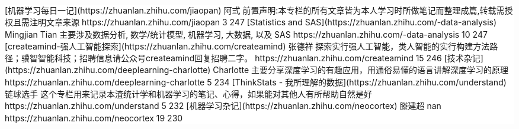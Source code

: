<tr>
<td>[机器学习每日一记](https://zhuanlan.zhihu.com/jiaopan)</td>
<td>阿弎</td>
<td>前置声明:本专栏的所有文章皆为本人学习时所做笔记而整理成篇,转载需授权且需注明文章来源</td>
<td>https://zhuanlan.zhihu.com/jiaopan</td>
<td>3</td>
<td>247</td>
</tr>

<tr>
<td>[Statistics and SAS](https://zhuanlan.zhihu.com/-data-analysis)</td>
<td>Mingjian Tian</td>
<td>主要涉及数据分析, 数学/统计模型, 机器学习, 大数据, 以及 SAS</td>
<td>https://zhuanlan.zhihu.com/-data-analysis</td>
<td>10</td>
<td>247</td>
</tr>

<tr>
<td>[createamind-强人工智能探索](https://zhuanlan.zhihu.com/createamind)</td>
<td>张德祥</td>
<td>探索实行强人工智能，类人智能的实行构建方法路径；骥智智能科技；招聘信息请公众号createamind回复招聘二字。</td>
<td>https://zhuanlan.zhihu.com/createamind</td>
<td>15</td>
<td>246</td>
</tr>

<tr>
<td>[技术杂记](https://zhuanlan.zhihu.com/deeplearning-charlotte)</td>
<td>Charlotte</td>
<td>主要分享深度学习的有趣应用，用通俗易懂的语言讲解深度学习的原理</td>
<td>https://zhuanlan.zhihu.com/deeplearning-charlotte</td>
<td>5</td>
<td>234</td>
</tr>

<tr>
<td>[ThinkStats - 我所理解的数据](https://zhuanlan.zhihu.com/understand)</td>
<td>链球选手</td>
<td>这个专栏用来记录本渣统计学和机器学习的笔记、心得，如果能对其他人有所帮助自然是好</td>
<td>https://zhuanlan.zhihu.com/understand</td>
<td>5</td>
<td>232</td>
</tr>

<tr>
<td>[机器学习杂记](https://zhuanlan.zhihu.com/neocortex)</td>
<td>滕建超</td>
<td>nan</td>
<td>https://zhuanlan.zhihu.com/neocortex</td>
<td>19</td>
<td>230</td>
</tr>
